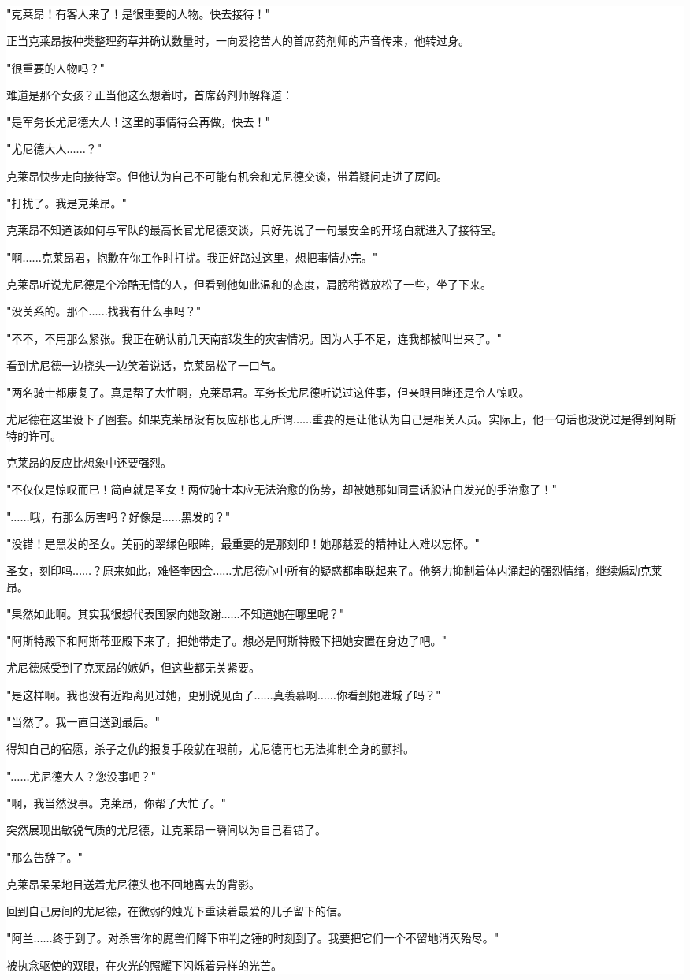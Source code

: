 "克莱昂！有客人来了！是很重要的人物。快去接待！"

正当克莱昂按种类整理药草并确认数量时，一向爱挖苦人的首席药剂师的声音传来，他转过身。

"很重要的人物吗？"

难道是那个女孩？正当他这么想着时，首席药剂师解释道：

"是军务长尤尼德大人！这里的事情待会再做，快去！"

"尤尼德大人......？"

克莱昂快步走向接待室。但他认为自己不可能有机会和尤尼德交谈，带着疑问走进了房间。

"打扰了。我是克莱昂。"

克莱昂不知道该如何与军队的最高长官尤尼德交谈，只好先说了一句最安全的开场白就进入了接待室。

"啊......克莱昂君，抱歉在你工作时打扰。我正好路过这里，想把事情办完。"

克莱昂听说尤尼德是个冷酷无情的人，但看到他如此温和的态度，肩膀稍微放松了一些，坐了下来。

"没关系的。那个......找我有什么事吗？"

"不不，不用那么紧张。我正在确认前几天南部发生的灾害情况。因为人手不足，连我都被叫出来了。"

看到尤尼德一边挠头一边笑着说话，克莱昂松了一口气。

"两名骑士都康复了。真是帮了大忙啊，克莱昂君。军务长尤尼德听说过这件事，但亲眼目睹还是令人惊叹。

尤尼德在这里设下了圈套。如果克莱昂没有反应那也无所谓……重要的是让他认为自己是相关人员。实际上，他一句话也没说过是得到阿斯特的许可。

克莱昂的反应比想象中还要强烈。

"不仅仅是惊叹而已！简直就是圣女！两位骑士本应无法治愈的伤势，却被她那如同童话般洁白发光的手治愈了！"

"……哦，有那么厉害吗？好像是……黑发的？"

"没错！是黑发的圣女。美丽的翠绿色眼眸，最重要的是那刻印！她那慈爱的精神让人难以忘怀。"

圣女，刻印吗……？原来如此，难怪奎因会……尤尼德心中所有的疑惑都串联起来了。他努力抑制着体内涌起的强烈情绪，继续煽动克莱昂。

"果然如此啊。其实我很想代表国家向她致谢……不知道她在哪里呢？"

"阿斯特殿下和阿斯蒂亚殿下来了，把她带走了。想必是阿斯特殿下把她安置在身边了吧。"

尤尼德感受到了克莱昂的嫉妒，但这些都无关紧要。

"是这样啊。我也没有近距离见过她，更别说见面了……真羡慕啊……你看到她进城了吗？"

"当然了。我一直目送到最后。"

得知自己的宿愿，杀子之仇的报复手段就在眼前，尤尼德再也无法抑制全身的颤抖。

"……尤尼德大人？您没事吧？"

"啊，我当然没事。克莱昂，你帮了大忙了。"

突然展现出敏锐气质的尤尼德，让克莱昂一瞬间以为自己看错了。

"那么告辞了。"

克莱昂呆呆地目送着尤尼德头也不回地离去的背影。

回到自己房间的尤尼德，在微弱的烛光下重读着最爱的儿子留下的信。

"阿兰……终于到了。对杀害你的魔兽们降下审判之锤的时刻到了。我要把它们一个不留地消灭殆尽。"

被执念驱使的双眼，在火光的照耀下闪烁着异样的光芒。
